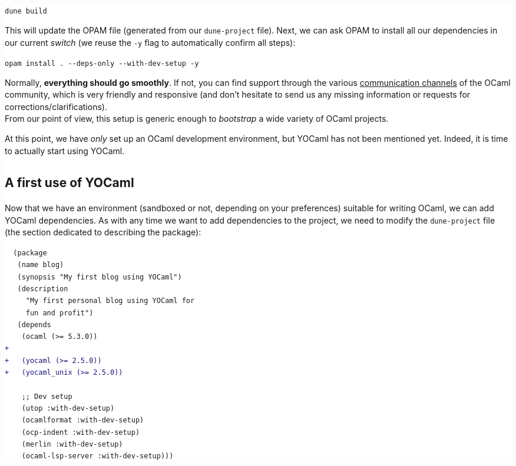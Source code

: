 
```shell
dune build
```

This will update the OPAM file (generated from our `dune-project`
file). Next, we can ask OPAM to install all our dependencies in our
current _switch_ (we reuse the `-y` flag to automatically confirm all
steps):


```shell
opam install . --deps-only --with-dev-setup -y
```

Normally, **everything should go smoothly**. If not, you can find support through the various [communication channels](https://ocaml.org/community) of the OCaml community, which is very friendly and responsive (and don’t hesitate to send us any missing information or requests for corrections/clarifications).  
From our point of view, this setup is generic enough to _bootstrap_ a
wide variety of OCaml projects.

At this point, we have _only_ set up an OCaml development environment,
but YOCaml has not been mentioned yet. Indeed, it is time to actually
start using YOCaml.

## A first use of YOCaml

Now that we have an environment (sandboxed or not, depending on your
preferences) suitable for writing OCaml, we can add YOCaml
dependencies. As with any time we want to add dependencies to the
project, we need to modify the `dune-project` file (the section
dedicated to describing the package):


```diff
  (package
   (name blog)
   (synopsis "My first blog using YOCaml")
   (description 
     "My first personal blog using YOCaml for 
     fun and profit")
   (depends
    (ocaml (>= 5.3.0))
+
+   (yocaml (>= 2.5.0))
+   (yocaml_unix (>= 2.5.0))
 
    ;; Dev setup
    (utop :with-dev-setup)
    (ocamlformat :with-dev-setup)
    (ocp-indent :with-dev-setup)
    (merlin :with-dev-setup)
    (ocaml-lsp-server :with-dev-setup)))
```
